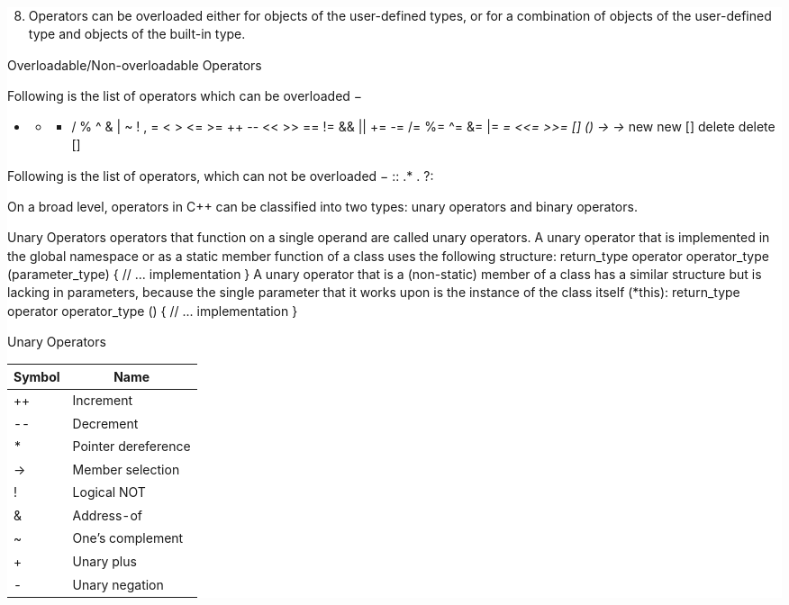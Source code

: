 8. Operators can be overloaded either for objects of the user-defined
types, or for a combination of objects of the user-defined type and
objects of the built-in type.



Overloadable/Non-overloadable Operators

Following is the list of operators which can be overloaded −
+ 	- 	* 	/ 	% 	^
& 	| 	~ 	! 	, 	=
< 	> 	<= 	>= 	++ 	--
<< 	>> 	== 	!= 	&& 	||
+= 	-= 	/= 	%= 	^= 	&=
|= 	*= 	<<= 	>>= 	[] 	()
-> 	->* 	new 	new [] 	delete 	delete []

Following is the list of operators, which can not be overloaded −
:: 	.* 	. 	?:



On a broad level, operators in C++ can be classified into two types: unary operators and
binary operators.

Unary Operators
operators that function on a single operand are called unary
operators. A unary operator that is implemented in the global namespace or as a static
member function of a class uses the following structure:
return_type operator operator_type (parameter_type)
{
// ... implementation
}
A unary operator that is a (non-static) member of a class has a similar structure but is
lacking in parameters, because the single parameter that it works upon is the instance of
the class itself (*this):
return_type operator operator_type ()
{
// ... implementation
}

Unary Operators

| Symbol | Name |
|--------|------|
| ++ | Increment |
| -- | Decrement |
| * | Pointer dereference |
| -> | Member selection |
| ! | Logical NOT |
| & | Address-of |
| ~ | One’s complement |
| + | Unary plus |
| - | Unary negation |
